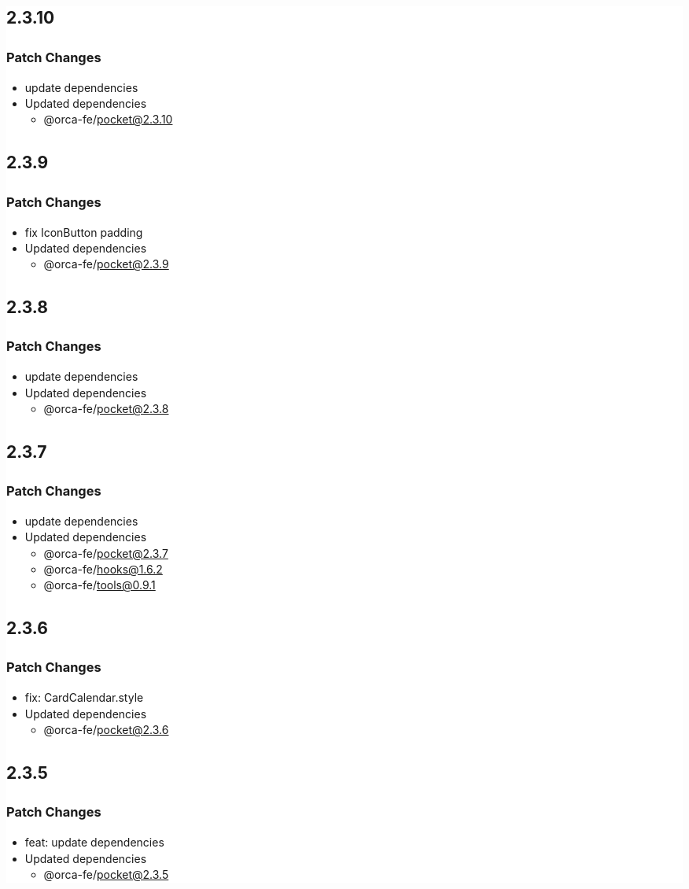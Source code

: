 ## 2.3.10

### Patch Changes

- update dependencies
- Updated dependencies
  - @orca-fe/pocket@2.3.10

## 2.3.9

### Patch Changes

- fix IconButton padding
- Updated dependencies
  - @orca-fe/pocket@2.3.9

## 2.3.8

### Patch Changes

- update dependencies
- Updated dependencies
  - @orca-fe/pocket@2.3.8

## 2.3.7

### Patch Changes

- update dependencies
- Updated dependencies
  - @orca-fe/pocket@2.3.7
  - @orca-fe/hooks@1.6.2
  - @orca-fe/tools@0.9.1

## 2.3.6

### Patch Changes

- fix: CardCalendar.style
- Updated dependencies
  - @orca-fe/pocket@2.3.6

## 2.3.5

### Patch Changes

- feat: update dependencies
- Updated dependencies
  - @orca-fe/pocket@2.3.5
